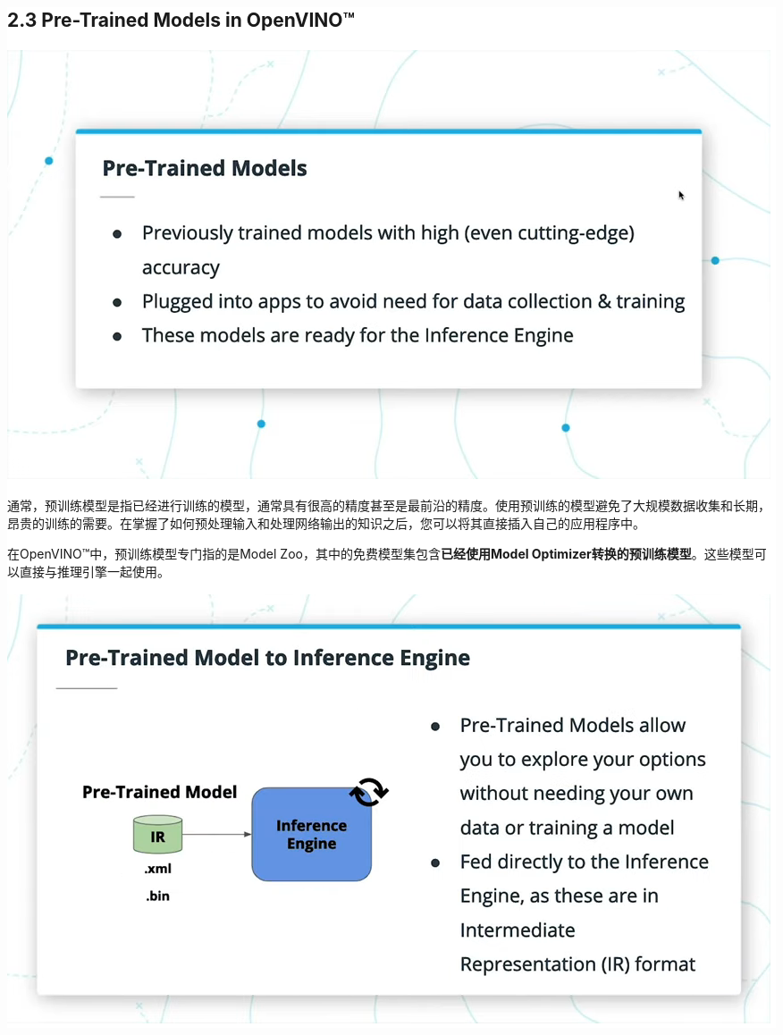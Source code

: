 ## 2.3 Pre-Trained Models in OpenVINO™

![](./images/2-3.png)

通常，预训练模型是指已经进行训练的模型，通常具有很高的精度甚至是最前沿的精度。使用预训练的模型避免了大规模数据收集和长期，昂贵的训练的需要。在掌握了如何预处理输入和处理网络输出的知识之后，您可以将其直接插入自己的应用程序中。

在OpenVINO™中，预训练模型专门指的是Model Zoo，其中的免费模型集包含**已经使用Model Optimizer转换的预训练模型**。这些模型可以直接与推理引擎一起使用。

![](./images/2-4.png)
